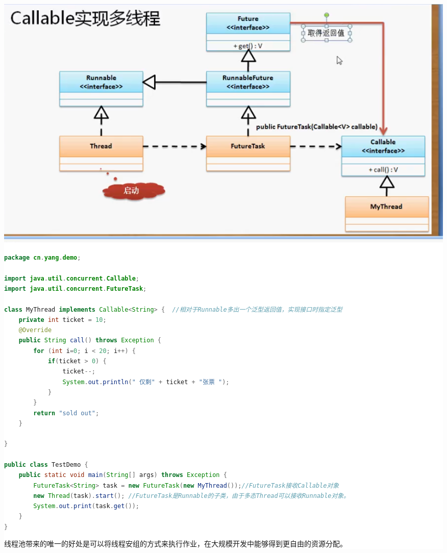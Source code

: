 ![image-20200227110851411](图片/image-20200227110851411.png)

```java
package cn.yang.demo;

import java.util.concurrent.Callable;
import java.util.concurrent.FutureTask;

class MyThread implements Callable<String> {  //相对于Runnable多出一个泛型返回值，实现接口时指定泛型
	private int ticket = 10;
	@Override
	public String call() throws Exception {
		for (int i=0; i < 20; i++) {
			if(ticket > 0) {
				ticket--;
				System.out.println(" 仅剩" + ticket + "张票 ");
			}
		}
		return "sold out";
	}
	
}

public class TestDemo {
	public static void main(String[] args) throws Exception {
        FutureTask<String> task = new FutureTask(new MyThread());//FutureTask接收Callable对象
        new Thread(task).start(); //FutureTask是Runnable的子类，由于多态Thread可以接收Runnable对象。
        System.out.print(task.get());
	}
}

```

线程池带来的唯一的好处是可以将线程安组的方式来执行作业，在大规模开发中能够得到更自由的资源分配。